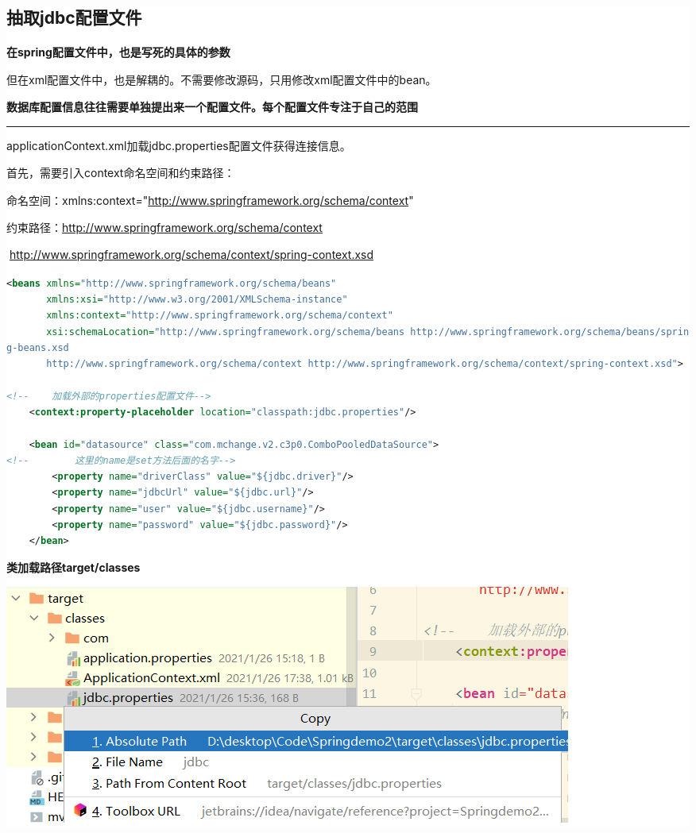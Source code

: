 

## 抽取jdbc配置文件

**在spring配置文件中，也是写死的具体的参数**

但在xml配置文件中，也是解耦的。不需要修改源码，只用修改xml配置文件中的bean。

**数据库配置信息往往需要单独提出来一个配置文件。每个配置文件专注于自己的范围**

---



applicationContext.xml加载jdbc.properties配置文件获得连接信息。

首先，需要引入context命名空间和约束路径：

命名空间：xmlns:context="http://www.springframework.org/schema/context"

约束路径：http://www.springframework.org/schema/context

​                   http://www.springframework.org/schema/context/spring-context.xsd





```xml
<beans xmlns="http://www.springframework.org/schema/beans"
       xmlns:xsi="http://www.w3.org/2001/XMLSchema-instance"
       xmlns:context="http://www.springframework.org/schema/context"
       xsi:schemaLocation="http://www.springframework.org/schema/beans http://www.springframework.org/schema/beans/spring-beans.xsd
       http://www.springframework.org/schema/context http://www.springframework.org/schema/context/spring-context.xsd">

<!--    加载外部的properties配置文件-->
    <context:property-placeholder location="classpath:jdbc.properties"/>

    <bean id="datasource" class="com.mchange.v2.c3p0.ComboPooledDataSource">
<!--        这里的name是set方法后面的名字-->
        <property name="driverClass" value="${jdbc.driver}"/>
        <property name="jdbcUrl" value="${jdbc.url}"/>
        <property name="user" value="${jdbc.username}"/>
        <property name="password" value="${jdbc.password}"/>
    </bean>
```

**类加载路径target/classes**

![image-20210126174028608](../picture/Spring%E7%AC%94%E8%AE%B0/image-20210126174028608.png)
